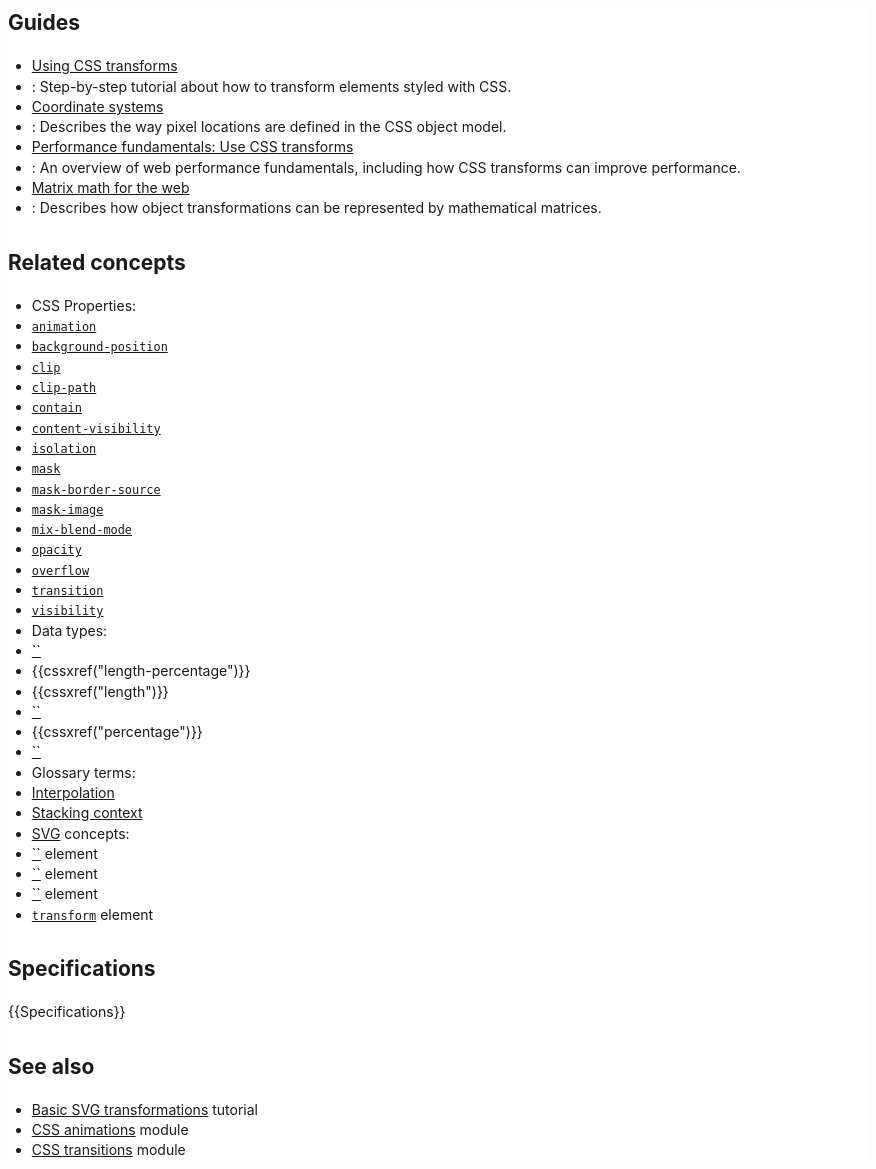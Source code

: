 ## Guides
- [Using CSS transforms](/en-US/docs/Web/CSS/CSS_transforms/Using_CSS_transforms)
- : Step-by-step tutorial about how to transform elements styled with CSS.
- [Coordinate systems](/en-US/docs/Web/CSS/CSSOM_view/Coordinate_systems)
- : Describes the way pixel locations are defined in the CSS object model.
- [Performance fundamentals: Use CSS transforms](/en-US/docs/Web/Performance/Guides/Fundamentals#use_css_transforms)
- : An overview of web performance fundamentals, including how CSS transforms can improve performance.
- [Matrix math for the web](/en-US/docs/Web/API/WebGL_API/Matrix_math_for_the_web)
- : Describes how object transformations can be represented by mathematical matrices.
## Related concepts
- CSS Properties:
- [`animation`](/en-US/docs/Web/CSS/animation)
- [`background-position`](/en-US/docs/Web/CSS/background-position)
- [`clip`](/en-US/docs/Web/CSS/clip)
- [`clip-path`](/en-US/docs/Web/CSS/clip-path)
- [`contain`](/en-US/docs/Web/CSS/contain)
- [`content-visibility`](/en-US/docs/Web/CSS/content-visibility)
- [`isolation`](/en-US/docs/Web/CSS/isolation)
- [`mask`](/en-US/docs/Web/CSS/mask)
- [`mask-border-source`](/en-US/docs/Web/CSS/mask-border-source)
- [`mask-image`](/en-US/docs/Web/CSS/mask-image)
- [`mix-blend-mode`](/en-US/docs/Web/CSS/mix-blend-mode)
- [`opacity`](/en-US/docs/Web/CSS/opacity)
- [`overflow`](/en-US/docs/Web/CSS/overflow)
- [`transition`](/en-US/docs/Web/CSS/transition)
- [`visibility`](/en-US/docs/Web/CSS/visibility)
- Data types:
- [``](/en-US/docs/Web/CSS/angle)
- {{cssxref("length-percentage")}}
- {{cssxref("length")}}
- [``](/en-US/docs/Web/CSS/number)
- {{cssxref("percentage")}}
- [``](/en-US/docs/Web/CSS/position_value)
- Glossary terms:
- [Interpolation](/en-US/docs/Glossary/Interpolation)
- [Stacking context](/en-US/docs/Glossary/Stacking_context)
- [SVG](/en-US/docs/Web/SVG) concepts:
- [``](/en-US/docs/Web/SVG/Reference/Element/animate) element
- [``](/en-US/docs/Web/SVG/Reference/Element/animateTransform) element
- [``](/en-US/docs/Web/SVG/Reference/Element/set) element
- [`transform`](/en-US/docs/Web/SVG/Reference/Attribute/transform) element
## Specifications
{{Specifications}}
## See also
- [Basic SVG transformations](/en-US/docs/Web/SVG/Tutorials/SVG_from_scratch/Basic_transformations) tutorial
- [CSS animations](/en-US/docs/Web/CSS/CSS_animations) module
- [CSS transitions](/en-US/docs/Web/CSS/CSS_transitions) module